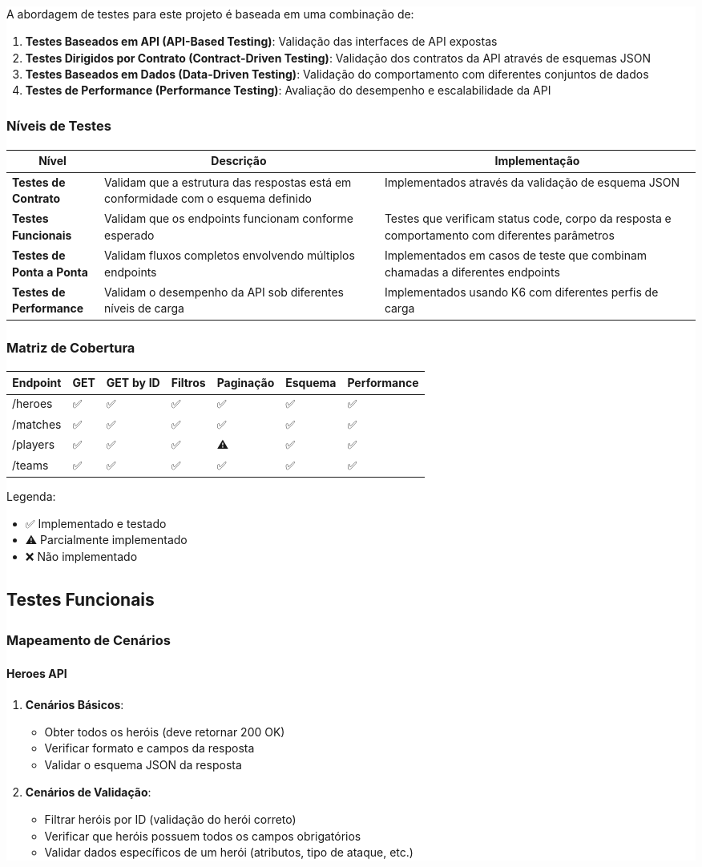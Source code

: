 A abordagem de testes para este projeto é baseada em uma combinação de:

1. **Testes Baseados em API (API-Based Testing)**: Validação das interfaces de API expostas
2. **Testes Dirigidos por Contrato (Contract-Driven Testing)**: Validação dos contratos da API através de esquemas JSON
3. **Testes Baseados em Dados (Data-Driven Testing)**: Validação do comportamento com diferentes conjuntos de dados
4. **Testes de Performance (Performance Testing)**: Avaliação do desempenho e escalabilidade da API

### Níveis de Testes

| Nível | Descrição | Implementação |
|-------|-----------|---------------|
| **Testes de Contrato** | Validam que a estrutura das respostas está em conformidade com o esquema definido | Implementados através da validação de esquema JSON |
| **Testes Funcionais** | Validam que os endpoints funcionam conforme esperado | Testes que verificam status code, corpo da resposta e comportamento com diferentes parâmetros |
| **Testes de Ponta a Ponta** | Validam fluxos completos envolvendo múltiplos endpoints | Implementados em casos de teste que combinam chamadas a diferentes endpoints |
| **Testes de Performance** | Validam o desempenho da API sob diferentes níveis de carga | Implementados usando K6 com diferentes perfis de carga |

### Matriz de Cobertura

| Endpoint | GET | GET by ID | Filtros | Paginação | Esquema | Performance |
|----------|-----|-----------|---------|-----------|---------|------------|
| /heroes | ✅ | ✅ | ✅ | ✅ | ✅ | ✅ |
| /matches | ✅ | ✅ | ✅ | ✅ | ✅ | ✅ |
| /players | ✅ | ✅ | ✅ | ⚠️ | ✅ | ✅ |
| /teams | ✅ | ✅ | ✅ | ✅ | ✅ | ✅ |

Legenda:
- ✅ Implementado e testado
- ⚠️ Parcialmente implementado
- ❌ Não implementado

## Testes Funcionais

### Mapeamento de Cenários

#### Heroes API

1. **Cenários Básicos**:
    - Obter todos os heróis (deve retornar 200 OK)
    - Verificar formato e campos da resposta
    - Validar o esquema JSON da resposta

2. **Cenários de Validação**:
    - Filtrar heróis por ID (validação do herói correto)
    - Verificar que heróis possuem todos os campos obrigatórios
    - Validar dados específicos de um herói (atributos, tipo de ataque, etc.)
